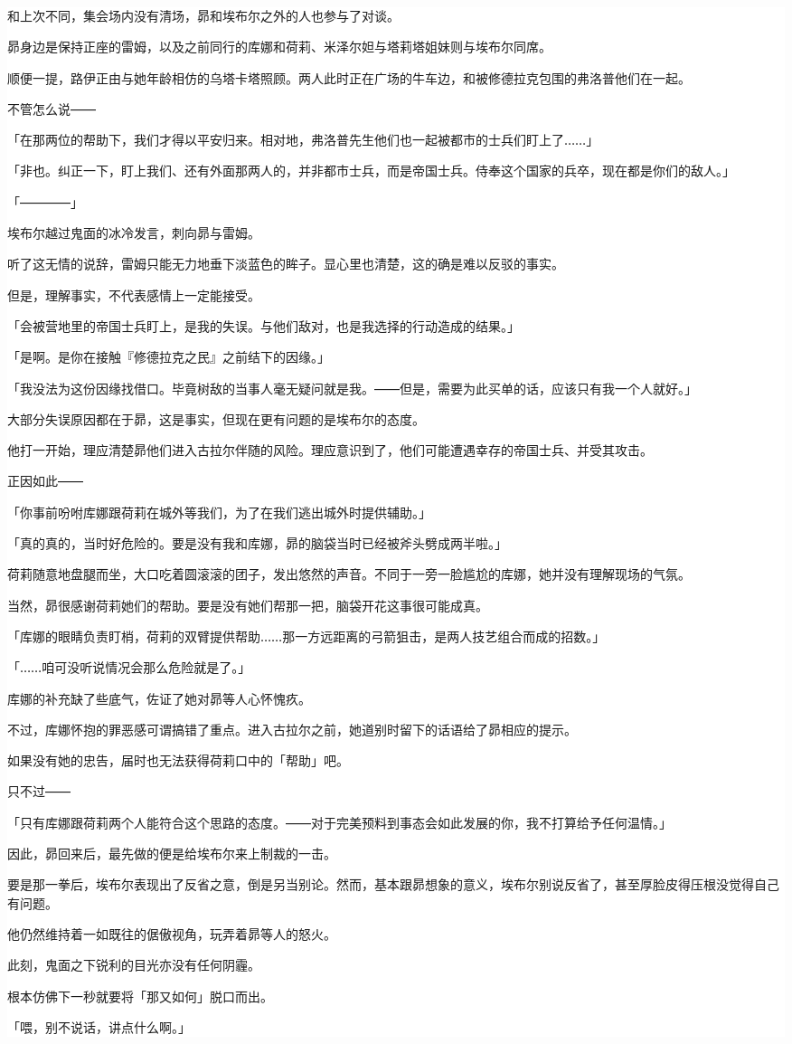 和上次不同，集会场内没有清场，昴和埃布尔之外的人也参与了对谈。

昴身边是保持正座的雷姆，以及之前同行的库娜和荷莉、米泽尔妲与塔莉塔姐妹则与埃布尔同席。

顺便一提，路伊正由与她年龄相仿的乌塔卡塔照顾。两人此时正在广场的牛车边，和被修德拉克包围的弗洛普他们在一起。

不管怎么说——

「在那两位的帮助下，我们才得以平安归来。相对地，弗洛普先生他们也一起被都市的士兵们盯上了……」

「非也。纠正一下，盯上我们、还有外面那两人的，并非都市士兵，而是帝国士兵。侍奉这个国家的兵卒，现在都是你们的敌人。」

「————」

埃布尔越过鬼面的冰冷发言，刺向昴与雷姆。

听了这无情的说辞，雷姆只能无力地垂下淡蓝色的眸子。显心里也清楚，这的确是难以反驳的事实。

但是，理解事实，不代表感情上一定能接受。

「会被营地里的帝国士兵盯上，是我的失误。与他们敌对，也是我选择的行动造成的结果。」

「是啊。是你在接触『修德拉克之民』之前结下的因缘。」

「我没法为这份因缘找借口。毕竟树敌的当事人毫无疑问就是我。——但是，需要为此买单的话，应该只有我一个人就好。」

大部分失误原因都在于昴，这是事实，但现在更有问题的是埃布尔的态度。

他打一开始，理应清楚昴他们进入古拉尔伴随的风险。理应意识到了，他们可能遭遇幸存的帝国士兵、并受其攻击。

正因如此——

「你事前吩咐库娜跟荷莉在城外等我们，为了在我们逃出城外时提供辅助。」

「真的真的，当时好危险的。要是没有我和库娜，昴的脑袋当时已经被斧头劈成两半啦。」

荷莉随意地盘腿而坐，大口吃着圆滚滚的团子，发出悠然的声音。不同于一旁一脸尴尬的库娜，她并没有理解现场的气氛。

当然，昴很感谢荷莉她们的帮助。要是没有她们帮那一把，脑袋开花这事很可能成真。

「库娜的眼睛负责盯梢，荷莉的双臂提供帮助……那一方远距离的弓箭狙击，是两人技艺组合而成的招数。」

「……咱可没听说情况会那么危险就是了。」

库娜的补充缺了些底气，佐证了她对昴等人心怀愧疚。

不过，库娜怀抱的罪恶感可谓搞错了重点。进入古拉尔之前，她道别时留下的话语给了昴相应的提示。

如果没有她的忠告，届时也无法获得荷莉口中的「帮助」吧。

只不过——

「只有库娜跟荷莉两个人能符合这个思路的态度。——对于完美预料到事态会如此发展的你，我不打算给予任何温情。」

因此，昴回来后，最先做的便是给埃布尔来上制裁的一击。

要是那一拳后，埃布尔表现出了反省之意，倒是另当别论。然而，基本跟昴想象的意义，埃布尔别说反省了，甚至厚脸皮得压根没觉得自己有问题。

他仍然维持着一如既往的倨傲视角，玩弄着昴等人的怒火。

此刻，鬼面之下锐利的目光亦没有任何阴霾。

根本仿佛下一秒就要将「那又如何」脱口而出。

「喂，别不说话，讲点什么啊。」
